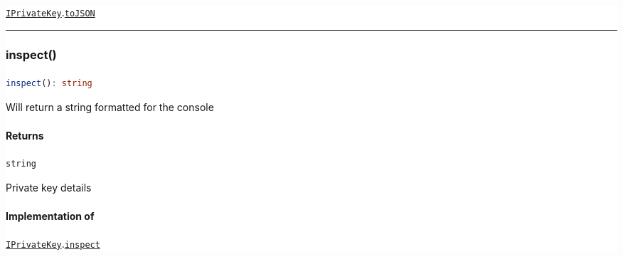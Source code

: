[`IPrivateKey`](../interfaces/IPrivateKey.md).[`toJSON`](../interfaces/IPrivateKey.md#tojson)

***

### inspect()

```ts
inspect(): string
```

Will return a string formatted for the console

#### Returns

`string`

Private key details

#### Implementation of

[`IPrivateKey`](../interfaces/IPrivateKey.md).[`inspect`](../interfaces/IPrivateKey.md#inspect)
